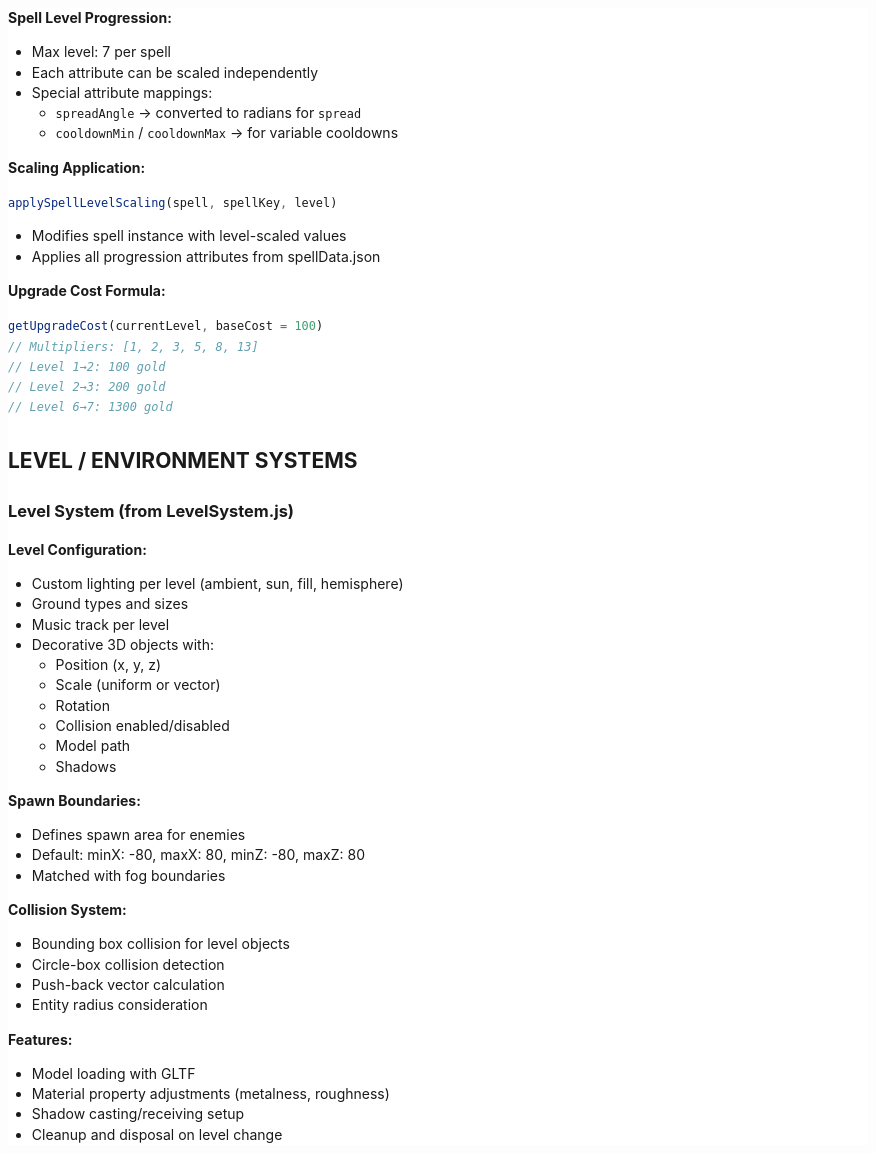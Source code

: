 **Spell Level Progression:**
- Max level: 7 per spell
- Each attribute can be scaled independently
- Special attribute mappings:
  - `spreadAngle` → converted to radians for `spread`
  - `cooldownMin` / `cooldownMax` → for variable cooldowns

**Scaling Application:**
```javascript
applySpellLevelScaling(spell, spellKey, level)
```
- Modifies spell instance with level-scaled values
- Applies all progression attributes from spellData.json

**Upgrade Cost Formula:**
```javascript
getUpgradeCost(currentLevel, baseCost = 100)
// Multipliers: [1, 2, 3, 5, 8, 13]
// Level 1→2: 100 gold
// Level 2→3: 200 gold
// Level 6→7: 1300 gold
```

## LEVEL / ENVIRONMENT SYSTEMS

### Level System (from LevelSystem.js)

**Level Configuration:**
- Custom lighting per level (ambient, sun, fill, hemisphere)
- Ground types and sizes
- Music track per level
- Decorative 3D objects with:
  - Position (x, y, z)
  - Scale (uniform or vector)
  - Rotation
  - Collision enabled/disabled
  - Model path
  - Shadows

**Spawn Boundaries:**
- Defines spawn area for enemies
- Default: minX: -80, maxX: 80, minZ: -80, maxZ: 80
- Matched with fog boundaries

**Collision System:**
- Bounding box collision for level objects
- Circle-box collision detection
- Push-back vector calculation
- Entity radius consideration

**Features:**
- Model loading with GLTF
- Material property adjustments (metalness, roughness)
- Shadow casting/receiving setup
- Cleanup and disposal on level change
